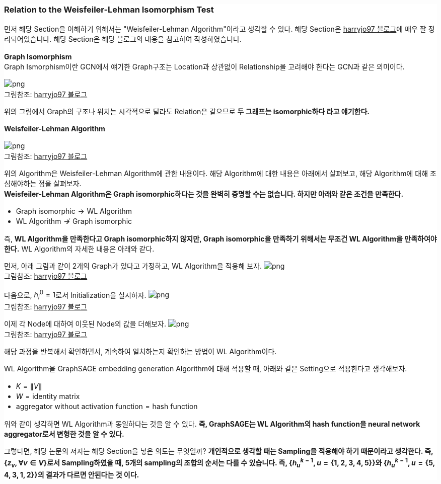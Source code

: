 ### Relation to the Weisfeiler-Lehman Isomorphism Test

먼저 해당 Section을 이해하기 위해서는 "Weisfeiler-Lehman Algorithm"이라고 생각할 수 있다. 해당 Section은 <a href="https://harryjo97.github.io/theory/Weisfeiler-Lehman-Algorithm/">harryjo97 블로그</a>에 매우 잘 정리되어있습니다. 해당 Section은 해당 블로그의 내용을 참고하여 작성하였습니다.

**Graph Isomorphism**  
Graph Ismorphism이란 GCN에서 얘기한 Graph구조는 Location과 상관없이 Relationship을 고려해야 한다는 GCN과 같은 의미이다.

![png](https://harryjo97.github.io/assets/post/Weisfeiler-Lehman-Algorithm/isomorphism.png)<br>
그림참조: <a href="https://harryjo97.github.io/theory/Weisfeiler-Lehman-Algorithm/">harryjo97 블로그</a>

위의 그림에서 Graph의 구조나 위치는 시각적으로 달라도 Relation은 같으므로 **두 그래프는 isomorphic하다 라고 얘기한다.**


**Weisfeiler-Lehman Algorithm**

![png](https://harryjo97.github.io/assets/post/Weisfeiler-Lehman-Algorithm/algorithm.PNG)<br>
그림참조: <a href="https://harryjo97.github.io/theory/Weisfeiler-Lehman-Algorithm/">harryjo97 블로그</a>

위의 Algorithm은 Weisfeiler-Lehman Algorithm에 관한 내용이다. 해당 Algorithm에 대한 내용은 아래에서 살펴보고, 해당 Algorithm에 대해 조심해야하는 점을 살펴보자.  
**Weisfeiler-Lehman Algorithm은 Graph isomorphic하다는 것을 완벽히 증명할 수는 없습니다. 하지만 아래와 같은 조건을 만족한다.**
- <span>$\text{Graph isomorphic} \rightarrow \text{WL Algorithm}$</span>
- <span>$\text{WL Algorithm} \nrightarrow \text{Graph isomorphic}$</span>

즉, **WL Algorithm을 만족한다고 Graph isomorphic하지 않지만, Graph isomorphic을 만족하기 위해서는 무조건 WL Algorithm을 만족하여야 한다.** WL Algorithm의 자세한 내용은 아래와 같다.

먼저, 아래 그림과 같이 2개의 Graph가 있다고 가정하고, WL Algorithm을 적용해 보자. 
![png](https://harryjo97.github.io/assets/post/Weisfeiler-Lehman-Algorithm/eg-0.png)<br>
그림참조: <a href="https://harryjo97.github.io/theory/Weisfeiler-Lehman-Algorithm/">harryjo97 블로그</a>

다음으로, <span>$h_i^0=1$</span>로서 Initialization을 실시하자.
![png](https://harryjo97.github.io/assets/post/Weisfeiler-Lehman-Algorithm/eg-1.png)<br>
그림참조: <a href="https://harryjo97.github.io/theory/Weisfeiler-Lehman-Algorithm/">harryjo97 블로그</a>

이제 각 Node에 대하여 이웃된 Node의 값을 더해보자.
![png](https://harryjo97.github.io/assets/post/Weisfeiler-Lehman-Algorithm/eg-3.png)<br>
그림참조: <a href="https://harryjo97.github.io/theory/Weisfeiler-Lehman-Algorithm/">harryjo97 블로그</a>

해당 과정을 반복해서 확인하면서, 계속하여 일치하는지 확인하는 방법이 WL Algorithm이다.

WL Algorithm을 GraphSAGE embedding generation Algorithm에 대해 적용할 때, 아래와 같은 Setting으로 적용한다고 생각해보자.
- <span>$K = \| V \|$</span>
- <span>$W = \text{identity matrix}$</span>
- <span>$\text{aggregator without activation function} = \text{hash function}$</span>

위와 같이 생각하면 WL Algorithm과 동일하다는 것을 알 수 있다. **즉, GraphSAGE는 WL Algorithm의 hash function을 neural network aggregator로서 변형한 것을 알 수 있다.**

그렇다면, 해당 논문의 저자는 해당 Section을 넣은 의도는 무엇일까? **개인적으로 생각할 때는 Sampling을 적용해야 하기 때문이라고 생각한다. 즉, <span>$\{ z_v, \forall v \in V\}$</span>로서 Sampling하였을 때, 5개의 sampling의 조합의 순서는 다를 수 있습니다. 즉, <span>$\{ h_u^{k-1}, u=\{1,2,3,4,5\}  \}$</span>와 <span>$\{ h_u^{k-1}, u=\{5,4,3,1,2\}  \}$</span>의 결과가 다르면 안된다는 것 이다.**
